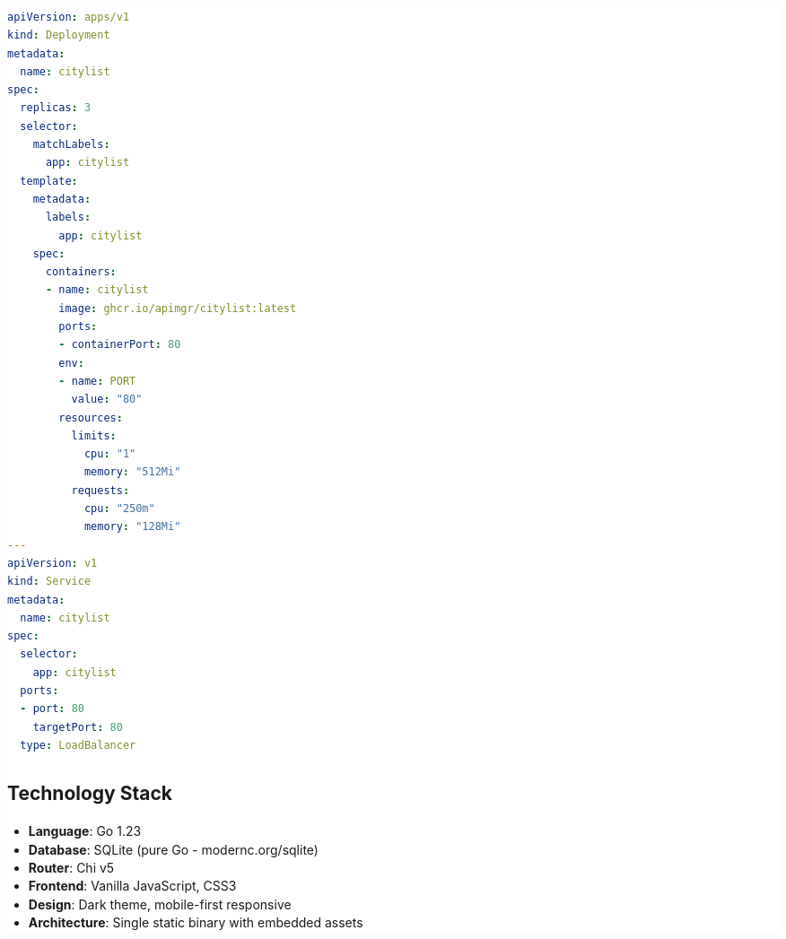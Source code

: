 ```yaml
apiVersion: apps/v1
kind: Deployment
metadata:
  name: citylist
spec:
  replicas: 3
  selector:
    matchLabels:
      app: citylist
  template:
    metadata:
      labels:
        app: citylist
    spec:
      containers:
      - name: citylist
        image: ghcr.io/apimgr/citylist:latest
        ports:
        - containerPort: 80
        env:
        - name: PORT
          value: "80"
        resources:
          limits:
            cpu: "1"
            memory: "512Mi"
          requests:
            cpu: "250m"
            memory: "128Mi"
---
apiVersion: v1
kind: Service
metadata:
  name: citylist
spec:
  selector:
    app: citylist
  ports:
  - port: 80
    targetPort: 80
  type: LoadBalancer
```

## Technology Stack

- **Language**: Go 1.23
- **Database**: SQLite (pure Go - modernc.org/sqlite)
- **Router**: Chi v5
- **Frontend**: Vanilla JavaScript, CSS3
- **Design**: Dark theme, mobile-first responsive
- **Architecture**: Single static binary with embedded assets
